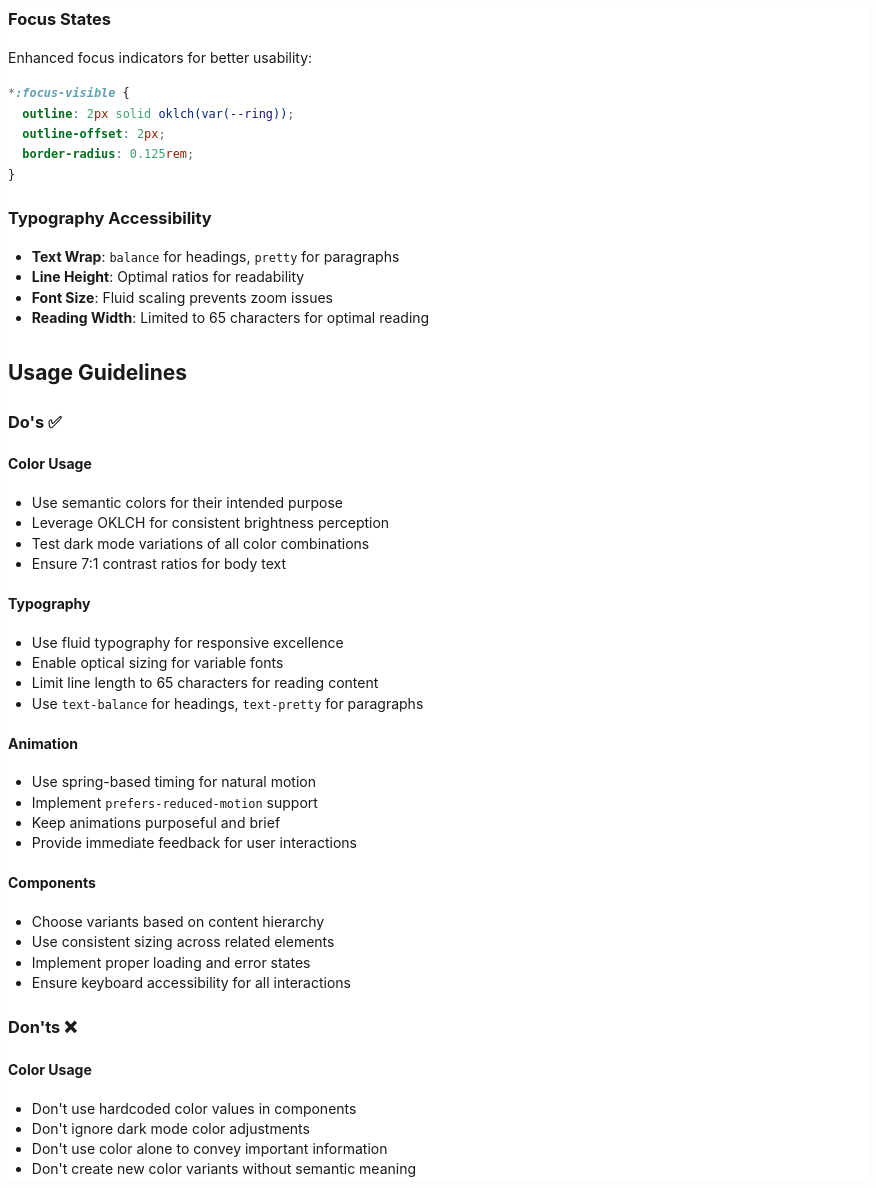 ### Focus States
Enhanced focus indicators for better usability:
```css
*:focus-visible {
  outline: 2px solid oklch(var(--ring));
  outline-offset: 2px;
  border-radius: 0.125rem;
}
```

### Typography Accessibility
- **Text Wrap**: `balance` for headings, `pretty` for paragraphs
- **Line Height**: Optimal ratios for readability
- **Font Size**: Fluid scaling prevents zoom issues
- **Reading Width**: Limited to 65 characters for optimal reading

## Usage Guidelines

### Do's ✅

#### Color Usage
- Use semantic colors for their intended purpose
- Leverage OKLCH for consistent brightness perception
- Test dark mode variations of all color combinations
- Ensure 7:1 contrast ratios for body text

#### Typography
- Use fluid typography for responsive excellence
- Enable optical sizing for variable fonts
- Limit line length to 65 characters for reading content
- Use `text-balance` for headings, `text-pretty` for paragraphs

#### Animation
- Use spring-based timing for natural motion
- Implement `prefers-reduced-motion` support
- Keep animations purposeful and brief
- Provide immediate feedback for user interactions

#### Components
- Choose variants based on content hierarchy
- Use consistent sizing across related elements
- Implement proper loading and error states
- Ensure keyboard accessibility for all interactions

### Don'ts ❌

#### Color Usage
- Don't use hardcoded color values in components
- Don't ignore dark mode color adjustments
- Don't use color alone to convey important information
- Don't create new color variants without semantic meaning
